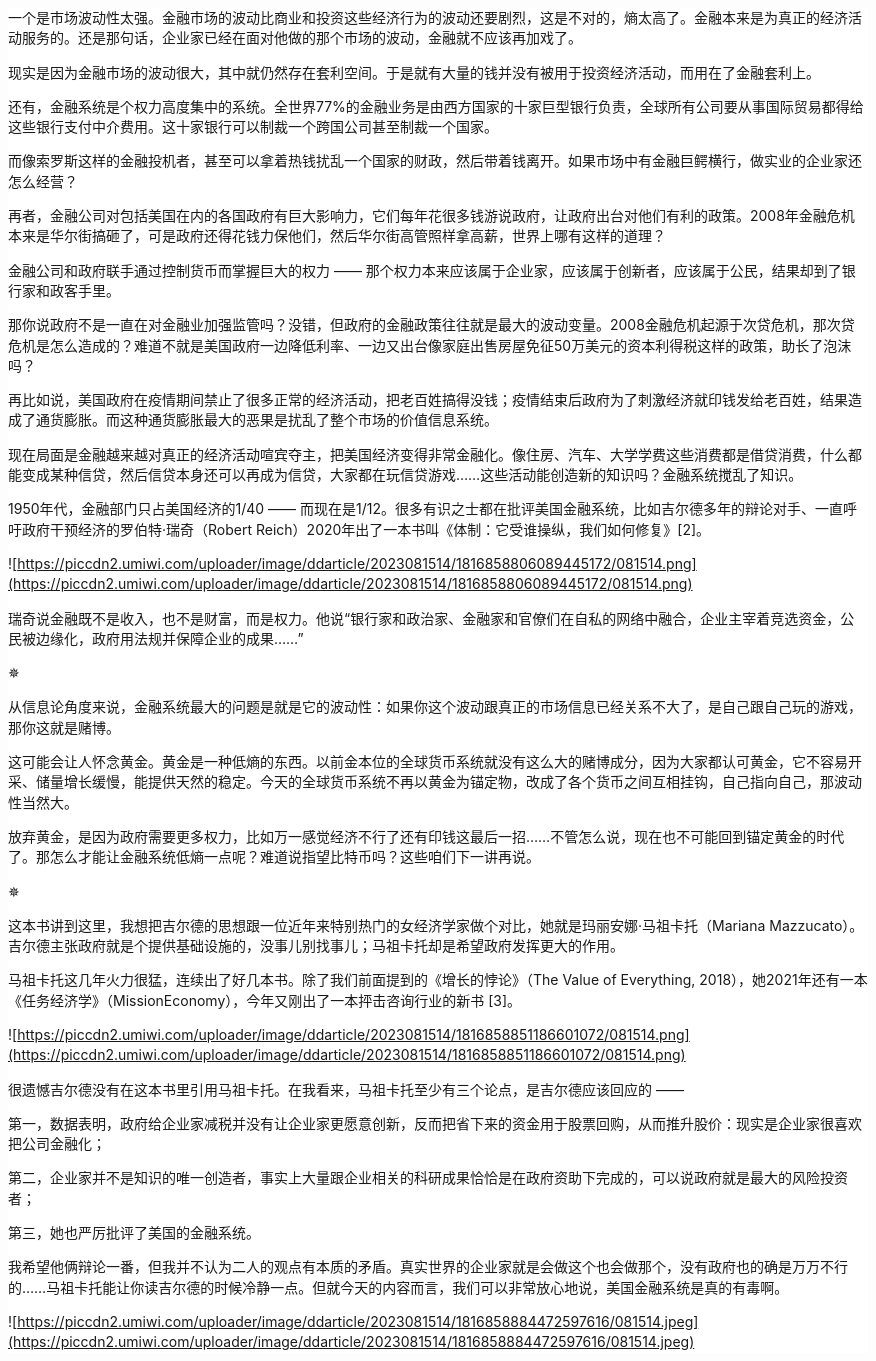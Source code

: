 一个是市场波动性太强。金融市场的波动比商业和投资这些经济行为的波动还要剧烈，这是不对的，熵太高了。金融本来是为真正的经济活动服务的。还是那句话，企业家已经在面对他做的那个市场的波动，金融就不应该再加戏了。

现实是因为金融市场的波动很大，其中就仍然存在套利空间。于是就有大量的钱并没有被用于投资经济活动，而用在了金融套利上。

还有，金融系统是个权力高度集中的系统。全世界77%的金融业务是由西方国家的十家巨型银行负责，全球所有公司要从事国际贸易都得给这些银行支付中介费用。这十家银行可以制裁一个跨国公司甚至制裁一个国家。

而像索罗斯这样的金融投机者，甚至可以拿着热钱扰乱一个国家的财政，然后带着钱离开。如果市场中有金融巨鳄横行，做实业的企业家还怎么经营？

再者，金融公司对包括美国在内的各国政府有巨大影响力，它们每年花很多钱游说政府，让政府出台对他们有利的政策。2008年金融危机本来是华尔街搞砸了，可是政府还得花钱力保他们，然后华尔街高管照样拿高薪，世界上哪有这样的道理？

金融公司和政府联手通过控制货币而掌握巨大的权力 —— 那个权力本来应该属于企业家，应该属于创新者，应该属于公民，结果却到了银行家和政客手里。

那你说政府不是一直在对金融业加强监管吗？没错，但政府的金融政策往往就是最大的波动变量。2008金融危机起源于次贷危机，那次贷危机是怎么造成的？难道不就是美国政府一边降低利率、一边又出台像家庭出售房屋免征50万美元的资本利得税这样的政策，助长了泡沫吗？

再比如说，美国政府在疫情期间禁止了很多正常的经济活动，把老百姓搞得没钱；疫情结束后政府为了刺激经济就印钱发给老百姓，结果造成了通货膨胀。而这种通货膨胀最大的恶果是扰乱了整个市场的价值信息系统。

现在局面是金融越来越对真正的经济活动喧宾夺主，把美国经济变得非常金融化。像住房、汽车、大学学费这些消费都是借贷消费，什么都能变成某种信贷，然后信贷本身还可以再成为信贷，大家都在玩信贷游戏……这些活动能创造新的知识吗？金融系统搅乱了知识。

1950年代，金融部门只占美国经济的1/40 —— 而现在是1/12。很多有识之士都在批评美国金融系统，比如吉尔德多年的辩论对手、一直呼吁政府干预经济的罗伯特·瑞奇（Robert Reich）2020年出了一本书叫《体制：它受谁操纵，我们如何修复》[2]。

![https://piccdn2.umiwi.com/uploader/image/ddarticle/2023081514/1816858806089445172/081514.png](https://piccdn2.umiwi.com/uploader/image/ddarticle/2023081514/1816858806089445172/081514.png)

瑞奇说金融既不是收入，也不是财富，而是权力。他说“银行家和政治家、金融家和官僚们在自私的网络中融合，企业主宰着竞选资金，公民被边缘化，政府用法规并保障企业的成果……”

✵

从信息论角度来说，金融系统最大的问题是就是它的波动性：如果你这个波动跟真正的市场信息已经关系不大了，是自己跟自己玩的游戏，那你这就是赌博。

这可能会让人怀念黄金。黄金是一种低熵的东西。以前金本位的全球货币系统就没有这么大的赌博成分，因为大家都认可黄金，它不容易开采、储量增长缓慢，能提供天然的稳定。今天的全球货币系统不再以黄金为锚定物，改成了各个货币之间互相挂钩，自己指向自己，那波动性当然大。

放弃黄金，是因为政府需要更多权力，比如万一感觉经济不行了还有印钱这最后一招……不管怎么说，现在也不可能回到锚定黄金的时代了。那怎么才能让金融系统低熵一点呢？难道说指望比特币吗？这些咱们下一讲再说。

✵

这本书讲到这里，我想把吉尔德的思想跟一位近年来特别热门的女经济学家做个对比，她就是玛丽安娜·马祖卡托（Mariana Mazzucato）。吉尔德主张政府就是个提供基础设施的，没事儿别找事儿；马祖卡托却是希望政府发挥更大的作用。

马祖卡托这几年火力很猛，连续出了好几本书。除了我们前面提到的《增长的悖论》（The Value of Everything, 2018），她2021年还有一本《任务经济学》（MissionEconomy），今年又刚出了一本抨击咨询行业的新书 [3]。

![https://piccdn2.umiwi.com/uploader/image/ddarticle/2023081514/1816858851186601072/081514.png](https://piccdn2.umiwi.com/uploader/image/ddarticle/2023081514/1816858851186601072/081514.png)

很遗憾吉尔德没有在这本书里引用马祖卡托。在我看来，马祖卡托至少有三个论点，是吉尔德应该回应的 ——

第一，数据表明，政府给企业家减税并没有让企业家更愿意创新，反而把省下来的资金用于股票回购，从而推升股价：现实是企业家很喜欢把公司金融化；

第二，企业家并不是知识的唯一创造者，事实上大量跟企业相关的科研成果恰恰是在政府资助下完成的，可以说政府就是最大的风险投资者；

第三，她也严厉批评了美国的金融系统。

我希望他俩辩论一番，但我并不认为二人的观点有本质的矛盾。真实世界的企业家就是会做这个也会做那个，没有政府也的确是万万不行的……马祖卡托能让你读吉尔德的时候冷静一点。但就今天的内容而言，我们可以非常放心地说，美国金融系统是真的有毒啊。

![https://piccdn2.umiwi.com/uploader/image/ddarticle/2023081514/1816858884472597616/081514.jpeg](https://piccdn2.umiwi.com/uploader/image/ddarticle/2023081514/1816858884472597616/081514.jpeg)

